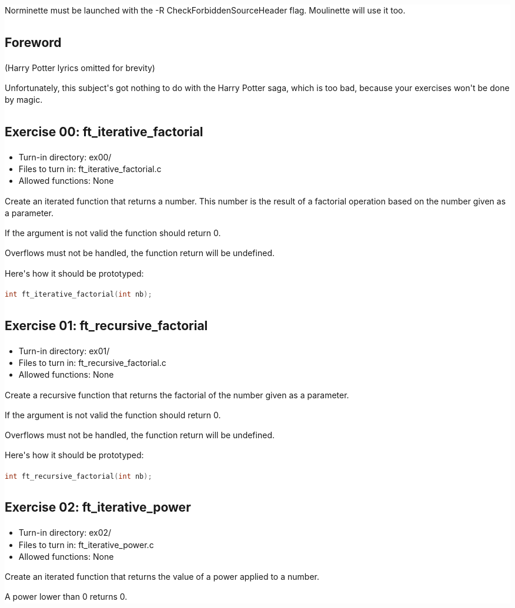 Norminette must be launched with the -R CheckForbiddenSourceHeader flag. Moulinette will use it too.

## Foreword

(Harry Potter lyrics omitted for brevity)

Unfortunately, this subject's got nothing to do with the Harry Potter saga, which is too bad, because your exercises won't be done by magic.

## Exercise 00: ft_iterative_factorial

- Turn-in directory: ex00/
- Files to turn in: ft_iterative_factorial.c
- Allowed functions: None

Create an iterated function that returns a number. This number is the result of a factorial operation based on the number given as a parameter.

If the argument is not valid the function should return 0.

Overflows must not be handled, the function return will be undefined.

Here's how it should be prototyped:

```c
int ft_iterative_factorial(int nb);
```

## Exercise 01: ft_recursive_factorial

- Turn-in directory: ex01/
- Files to turn in: ft_recursive_factorial.c
- Allowed functions: None

Create a recursive function that returns the factorial of the number given as a parameter.

If the argument is not valid the function should return 0.

Overflows must not be handled, the function return will be undefined.

Here's how it should be prototyped:

```c
int ft_recursive_factorial(int nb);
```

## Exercise 02: ft_iterative_power

- Turn-in directory: ex02/
- Files to turn in: ft_iterative_power.c
- Allowed functions: None

Create an iterated function that returns the value of a power applied to a number.

A power lower than 0 returns 0.

